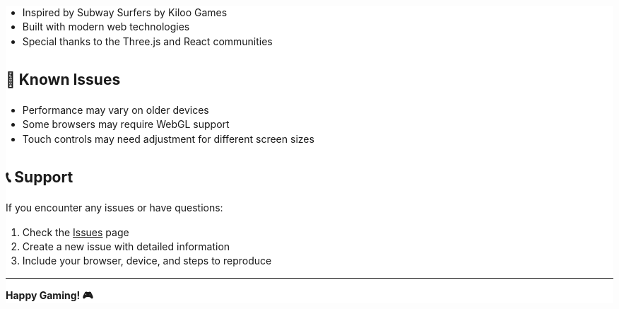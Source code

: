 - Inspired by Subway Surfers by Kiloo Games
- Built with modern web technologies
- Special thanks to the Three.js and React communities

## 🐛 Known Issues

- Performance may vary on older devices
- Some browsers may require WebGL support
- Touch controls may need adjustment for different screen sizes

## 📞 Support

If you encounter any issues or have questions:
1. Check the [Issues](https://github.com/your-repo/issues) page
2. Create a new issue with detailed information
3. Include your browser, device, and steps to reproduce

---

**Happy Gaming! 🎮**
